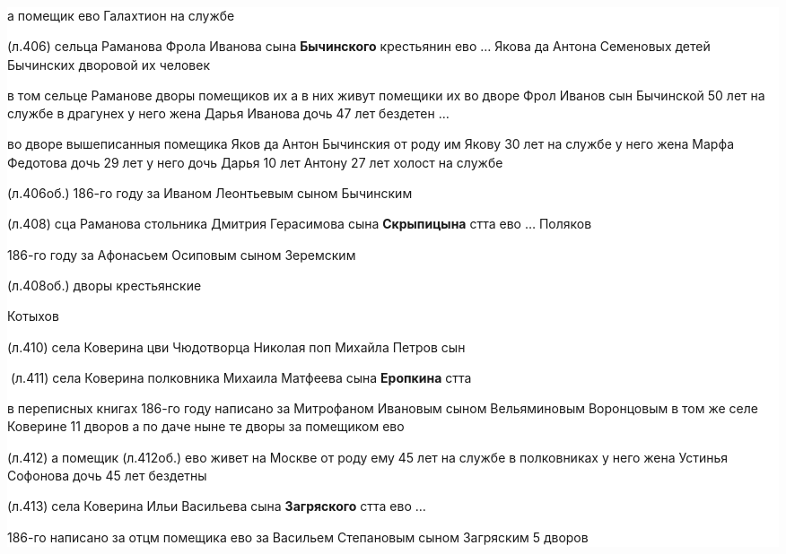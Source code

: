 а помещик ево Галахтион на службе

(л.406) сельца Раманова Фрола Иванова сына **Бычинского** крестьянин ево … Якова да Антона Семеновых детей Бычинских дворовой их человек

в том сельце Раманове дворы помещиков их а в них живут помещики их во дворе Фрол Иванов сын Бычинской 50 лет на службе в драгунех у него жена Дарья Иванова дочь 47 лет бездетен …

во дворе вышеписанныя помещика Яков да Антон Бычинския от роду им Якову 30 лет на службе у него жена Марфа Федотова дочь 29 лет у него дочь Дарья 10 лет Антону 27 лет холост на службе

(л.406об.) 186-го году за Иваном Леонтьевым сыном Бычинским

(л.408) сца Раманова стольника Дмитрия Герасимова сына **Скрыпицына** стта ево … Поляков

186-го году за Афонасьем Осиповым сыном Зеремским

(л.408об.) дворы крестьянские

Котыхов

(л.410) села Коверина цви Чюдотворца Николая поп Михайла Петров сын

 (л.411) села Коверина полковника Михаила Матфеева сына **Еропкина** стта

в переписных книгах 186-го году написано за Митрофаном Ивановым сыном Вельяминовым Воронцовым в том же селе Коверине 11 дворов а по даче ныне те дворы за помещиком ево

(л.412) а помещик (л.412об.) ево живет на Москве от роду ему 45 лет на службе в полковниках у него жена Устинья Софонова дочь 45 лет бездетны

(л.413) села Коверина Ильи Васильева сына **Загряского** стта ево …

186-го написано за отцм помещика ево за Васильем Степановым сыном Загряским 5 дворов

